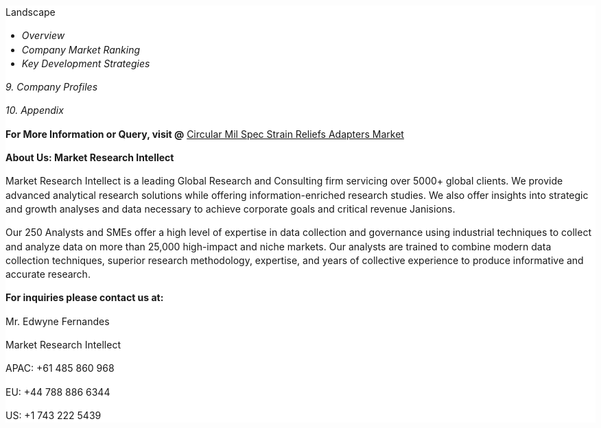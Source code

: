 Landscape</span></em></p><ul><li><em><span class="">Overview</span></em></li><li><em><span class="">Company Market Ranking</span></em></li><li><em><span class="">Key Development Strategies</span></em></li></ul><p><em><span class="font-[700]">9. Company Profiles</span></em></p><p><em><span class="font-[700]">10. Appendix</span></em></p><p><span class="font-[700]"><strong>For More Information or Query, visit&nbsp;@</strong>&nbsp;</span><span class="font-[700]"><a href="https://www.marketresearchintellect.com/product/global-circular-mil-spec-strain-reliefs-adapters-market-size-and-forecast/?utm_source=Linkedin&utm_medium=822" target="_blank" data-tracking-control-name="article-ssr-frontend-pulse_little-text-block" data-tracking-will-navigate="" data-test-link="">Circular Mil Spec Strain Reliefs Adapters Market</a></span></p><p><strong><span class="font-[700]">About Us: Market Research Intellect</span></strong></p><p><span class="">Market Research Intellect is a leading Global Research and Consulting firm servicing over 5000+ global clients. We provide advanced analytical research solutions while offering information-enriched research studies.&nbsp;</span>We also offer insights into strategic and growth analyses and data necessary to achieve corporate goals and critical revenue Janisions.</p><p><span class="">Our 250 Analysts and SMEs offer a high level of expertise in data collection and governance using industrial techniques to collect and analyze data on more than 25,000 high-impact and niche markets. Our analysts are trained to combine modern data collection techniques, superior research methodology, expertise, and years of collective experience to produce informative and accurate research.</span></p><p><strong>For inquiries please contact us at:</strong></p><p>Mr. Edwyne Fernandes</p><p>Market Research Intellect</p><p>APAC: +61 485 860 968</p><p>EU: +44 788 886 6344</p><p>US: +1 743 222 5439</p>